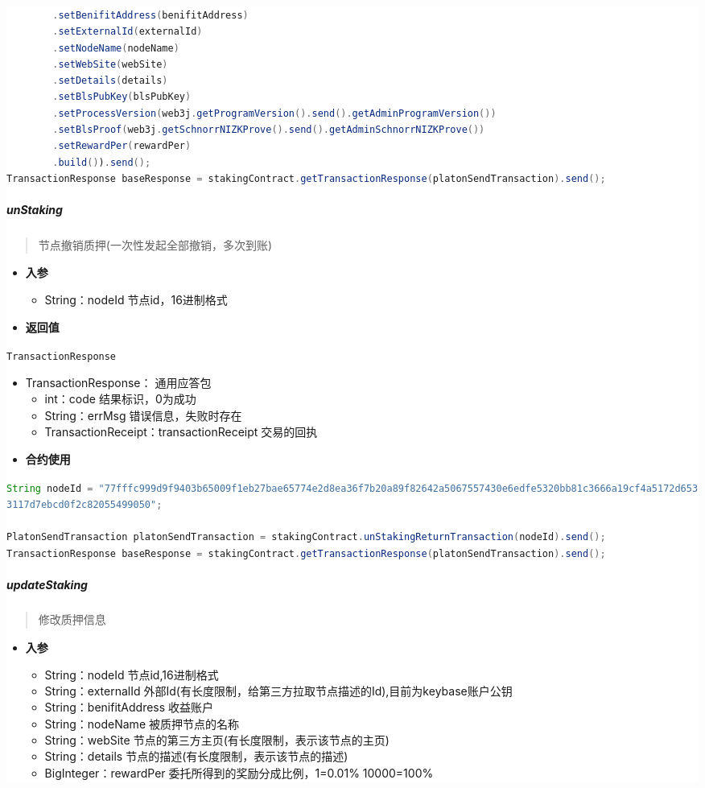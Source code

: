 ```java
        .setBenifitAddress(benifitAddress)
        .setExternalId(externalId)
        .setNodeName(nodeName)
        .setWebSite(webSite)
        .setDetails(details)
        .setBlsPubKey(blsPubKey)
        .setProcessVersion(web3j.getProgramVersion().send().getAdminProgramVersion())
        .setBlsProof(web3j.getSchnorrNIZKProve().send().getAdminSchnorrNIZKProve())
        .setRewardPer(rewardPer)
        .build()).send();
TransactionResponse baseResponse = stakingContract.getTransactionResponse(platonSendTransaction).send();
```

##### **unStaking**

> 节点撤销质押(一次性发起全部撤销，多次到账)

* **入参**

  - String：nodeId   节点id，16进制格式

* **返回值**

```java
TransactionResponse
```

- TransactionResponse： 通用应答包
	- int：code   结果标识，0为成功
	- String：errMsg   错误信息，失败时存在
	- TransactionReceipt：transactionReceipt  交易的回执

* **合约使用**

```java
String nodeId = "77fffc999d9f9403b65009f1eb27bae65774e2d8ea36f7b20a89f82642a5067557430e6edfe5320bb81c3666a19cf4a5172d6533117d7ebcd0f2c82055499050";

PlatonSendTransaction platonSendTransaction = stakingContract.unStakingReturnTransaction(nodeId).send();
TransactionResponse baseResponse = stakingContract.getTransactionResponse(platonSendTransaction).send();
```

##### **updateStaking**

> 修改质押信息

* **入参**

  - String：nodeId   节点id,16进制格式
  - String：externalId   外部Id(有长度限制，给第三方拉取节点描述的Id),目前为keybase账户公钥
  - String：benifitAddress   收益账户
  - String：nodeName   被质押节点的名称
  - String：webSite   节点的第三方主页(有长度限制，表示该节点的主页)
  - String：details   节点的描述(有长度限制，表示该节点的描述)
  - BigInteger：rewardPer   委托所得到的奖励分成比例，1=0.01%   10000=100%
